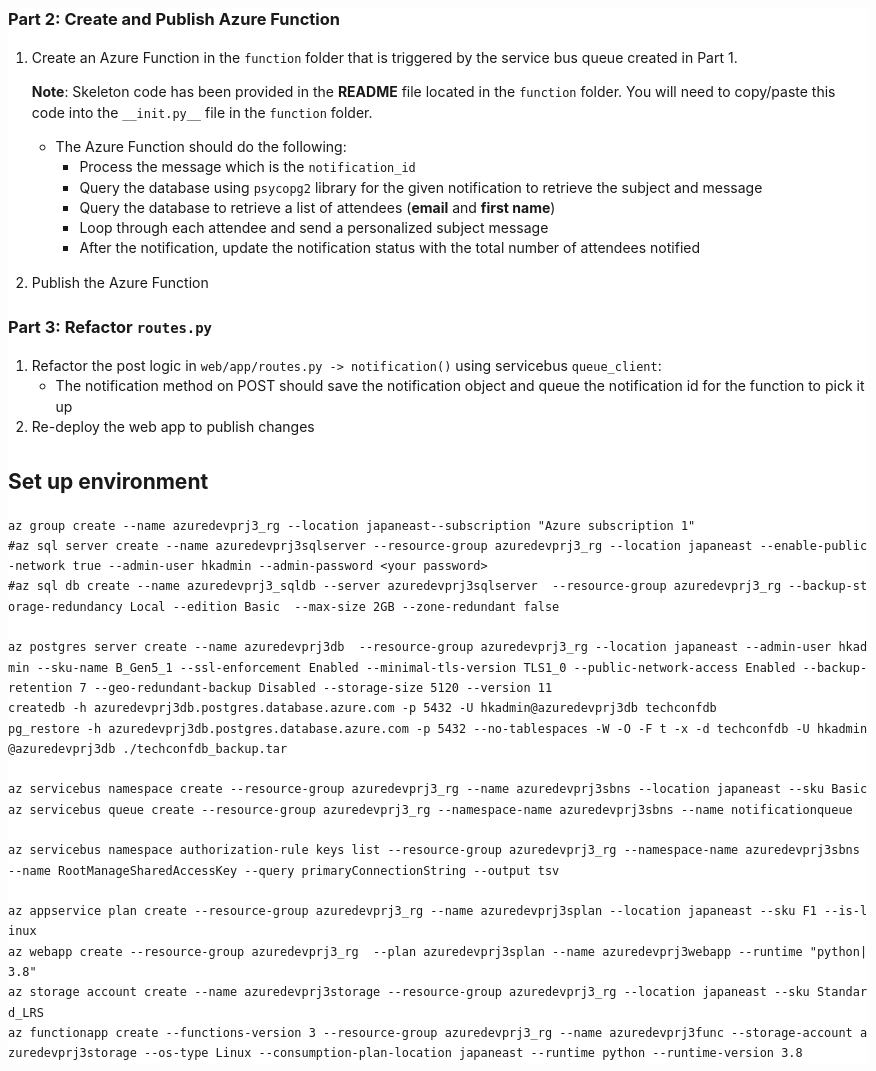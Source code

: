 ### Part 2: Create and Publish Azure Function
1. Create an Azure Function in the `function` folder that is triggered by the service bus queue created in Part 1.

      **Note**: Skeleton code has been provided in the **README** file located in the `function` folder. You will need to copy/paste this code into the `__init.py__` file in the `function` folder.
      - The Azure Function should do the following:
         - Process the message which is the `notification_id`
         - Query the database using `psycopg2` library for the given notification to retrieve the subject and message
         - Query the database to retrieve a list of attendees (**email** and **first name**)
         - Loop through each attendee and send a personalized subject message
         - After the notification, update the notification status with the total number of attendees notified
2. Publish the Azure Function

### Part 3: Refactor `routes.py`
1. Refactor the post logic in `web/app/routes.py -> notification()` using servicebus `queue_client`:
   - The notification method on POST should save the notification object and queue the notification id for the function to pick it up
2. Re-deploy the web app to publish changes


## Set up environment

```
az group create --name azuredevprj3_rg --location japaneast--subscription "Azure subscription 1"
#az sql server create --name azuredevprj3sqlserver --resource-group azuredevprj3_rg --location japaneast --enable-public-network true --admin-user hkadmin --admin-password <your password>
#az sql db create --name azuredevprj3_sqldb --server azuredevprj3sqlserver  --resource-group azuredevprj3_rg --backup-storage-redundancy Local --edition Basic  --max-size 2GB --zone-redundant false

az postgres server create --name azuredevprj3db  --resource-group azuredevprj3_rg --location japaneast --admin-user hkadmin --sku-name B_Gen5_1 --ssl-enforcement Enabled --minimal-tls-version TLS1_0 --public-network-access Enabled --backup-retention 7 --geo-redundant-backup Disabled --storage-size 5120 --version 11
createdb -h azuredevprj3db.postgres.database.azure.com -p 5432 -U hkadmin@azuredevprj3db techconfdb
pg_restore -h azuredevprj3db.postgres.database.azure.com -p 5432 --no-tablespaces -W -O -F t -x -d techconfdb -U hkadmin@azuredevprj3db ./techconfdb_backup.tar

az servicebus namespace create --resource-group azuredevprj3_rg --name azuredevprj3sbns --location japaneast --sku Basic
az servicebus queue create --resource-group azuredevprj3_rg --namespace-name azuredevprj3sbns --name notificationqueue

az servicebus namespace authorization-rule keys list --resource-group azuredevprj3_rg --namespace-name azuredevprj3sbns --name RootManageSharedAccessKey --query primaryConnectionString --output tsv

az appservice plan create --resource-group azuredevprj3_rg --name azuredevprj3splan --location japaneast --sku F1 --is-linux
az webapp create --resource-group azuredevprj3_rg  --plan azuredevprj3splan --name azuredevprj3webapp --runtime "python|3.8"
az storage account create --name azuredevprj3storage --resource-group azuredevprj3_rg --location japaneast --sku Standard_LRS
az functionapp create --functions-version 3 --resource-group azuredevprj3_rg --name azuredevprj3func --storage-account azuredevprj3storage --os-type Linux --consumption-plan-location japaneast --runtime python --runtime-version 3.8

```
